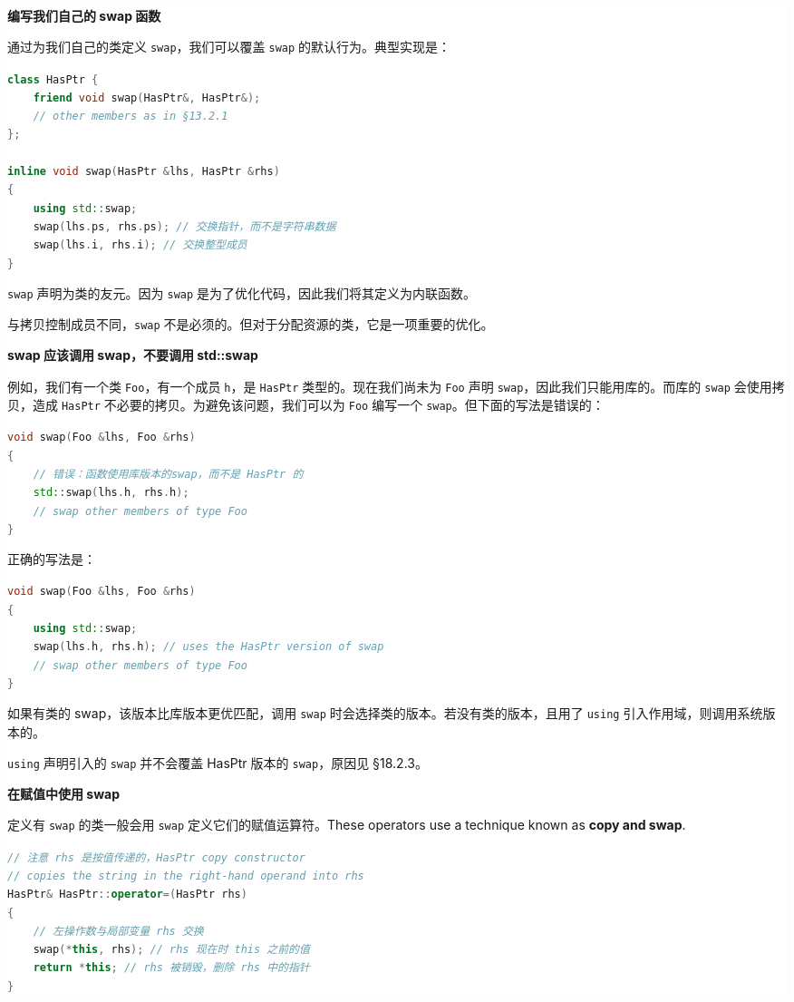 **编写我们自己的 swap 函数**

通过为我们自己的类定义 `swap`，我们可以覆盖 `swap` 的默认行为。典型实现是：

```cpp
class HasPtr {
	friend void swap(HasPtr&, HasPtr&);
	// other members as in §13.2.1
};

inline void swap(HasPtr &lhs, HasPtr &rhs)
{
    using std::swap;
    swap(lhs.ps, rhs.ps); // 交换指针，而不是字符串数据
    swap(lhs.i, rhs.i); // 交换整型成员
}
```

`swap` 声明为类的友元。因为 `swap` 是为了优化代码，因此我们将其定义为内联函数。

与拷贝控制成员不同，`swap` 不是必须的。但对于分配资源的类，它是一项重要的优化。

**swap 应该调用 swap，不要调用 std::swap**

例如，我们有一个类 `Foo`，有一个成员 `h`，是 `HasPtr` 类型的。现在我们尚未为 `Foo` 声明 `swap`，因此我们只能用库的。而库的 `swap` 会使用拷贝，造成 `HasPtr` 不必要的拷贝。为避免该问题，我们可以为 `Foo` 编写一个 `swap`。但下面的写法是错误的：

```cpp
void swap(Foo &lhs, Foo &rhs)
{
	// 错误：函数使用库版本的swap，而不是 HasPtr 的
	std::swap(lhs.h, rhs.h);
	// swap other members of type Foo
}
```

正确的写法是：

```cpp
void swap(Foo &lhs, Foo &rhs)
{
    using std::swap;
    swap(lhs.h, rhs.h); // uses the HasPtr version of swap
    // swap other members of type Foo
}
```

如果有类的 swap，该版本比库版本更优匹配，调用 `swap` 时会选择类的版本。若没有类的版本，且用了 `using` 引入作用域，则调用系统版本的。

`using` 声明引入的 `swap` 并不会覆盖 HasPtr 版本的 `swap`，原因见 §18.2.3。

**在赋值中使用 swap**

定义有 `swap` 的类一般会用 `swap` 定义它们的赋值运算符。These operators use a technique known as **copy and swap**.

```cpp
// 注意 rhs 是按值传递的，HasPtr copy constructor
// copies the string in the right-hand operand into rhs
HasPtr& HasPtr::operator=(HasPtr rhs)
{
    // 左操作数与局部变量 rhs 交换
    swap(*this, rhs); // rhs 现在时 this 之前的值
    return *this; // rhs 被销毁，删除 rhs 中的指针
}
```

